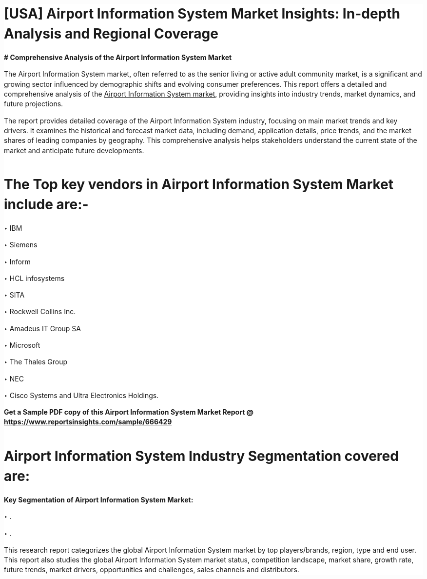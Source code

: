 # [USA] Airport Information System Market Insights: In-depth Analysis and Regional Coverage

<strong># Comprehensive Analysis of the Airport Information System Market</strong>

The Airport Information System market, often referred to as the senior living or active adult community market, is a significant and growing sector influenced by demographic shifts and evolving consumer preferences. This report offers a detailed and comprehensive analysis of the <a href=https://www.reportsinsights.com/sample/666429>Airport Information System market</a>, providing insights into industry trends, market dynamics, and future projections.

The report provides detailed coverage of the Airport Information System industry, focusing on main market trends and key drivers. It examines the historical and forecast market data, including demand, application details, price trends, and the market shares of leading companies by geography. This comprehensive analysis helps stakeholders understand the current state of the market and anticipate future developments.

# <strong>The Top key vendors in Airport Information System Market include are:- </strong>

‣ IBM

‣ Siemens

‣ Inform

‣ HCL infosystems

‣ SITA

‣ Rockwell Collins Inc.

‣ Amadeus IT Group SA

‣ Microsoft

‣ The Thales Group

‣ NEC

‣ Cisco Systems and Ultra Electronics Holdings.

<strong>Get a Sample PDF copy of this Airport Information System Market Report </strong><strong>@ <a href=https://www.reportsinsights.com/sample/666429 style=color:#0000ff;>https://www.reportsinsights.com/sample/666429</a> </strong>

# <strong>Airport Information System Industry Segmentation covered are:</strong>

<strong>Key Segmentation of Airport Information System Market:</strong> 

‣ .

‣ .

This research report categorizes the global Airport Information System market by top players/brands, region, type and end user. This report also studies the global Airport Information System market status, competition landscape, market share, growth rate, future trends, market drivers, opportunities and challenges, sales channels and distributors.
